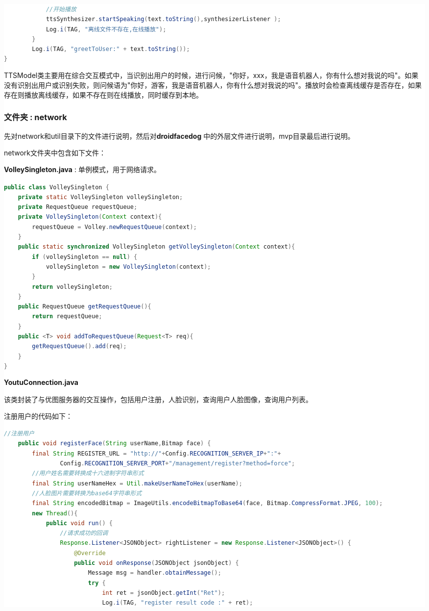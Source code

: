 ```java
            //开始播放
            ttsSynthesizer.startSpeaking(text.toString(),synthesizerListener );
            Log.i(TAG, "离线文件不存在,在线播放");
        }
        Log.i(TAG, "greetToUser:" + text.toString());
}
```

TTSModel类主要用在综合交互模式中，当识别出用户的时候，进行问候，"你好，xxx，我是语音机器人，你有什么想对我说的吗"。如果没有识别出用户或识别失败，则问候语为"你好，游客，我是语音机器人，你有什么想对我说的吗"。播放时会检查离线缓存是否存在，如果存在则播放离线缓存，如果不存在则在线播放，同时缓存到本地。

### 文件夹 : network 

先对network和util目录下的文件进行说明，然后对**droidfacedog** 中的外层文件进行说明，mvp目录最后进行说明。

network文件夹中包含如下文件：

**VolleySingleton.java**  : 单例模式，用于网络请求。

```java
public class VolleySingleton {
    private static VolleySingleton volleySingleton;
    private RequestQueue requestQueue;
    private VolleySingleton(Context context){
        requestQueue = Volley.newRequestQueue(context);
    }
    public static synchronized VolleySingleton getVolleySingleton(Context context){
        if (volleySingleton == null) {
            volleySingleton = new VolleySingleton(context);
        }
        return volleySingleton;
    }
    public RequestQueue getRequestQueue(){
        return requestQueue;
    }
    public <T> void addToRequestQueue(Request<T> req){
        getRequestQueue().add(req);
    }
}
```

**YoutuConnection.java** 

该类封装了与优图服务器的交互操作，包括用户注册，人脸识别，查询用户人脸图像，查询用户列表。

注册用户的代码如下：

```java
//注册用户
    public void registerFace(String userName,Bitmap face) {
        final String REGISTER_URL = "http://"+Config.RECOGNITION_SERVER_IP+":"+
                Config.RECOGNITION_SERVER_PORT+"/management/register?method=force";
        //用户姓名需要转换成十六进制字符串形式
        final String userNameHex = Util.makeUserNameToHex(userName);
        //人脸图片需要转换为base64字符串形式
        final String encodedBitmap = ImageUtils.encodeBitmapToBase64(face, Bitmap.CompressFormat.JPEG, 100);
        new Thread(){
            public void run() {
                //请求成功的回调
                Response.Listener<JSONObject> rightListener = new Response.Listener<JSONObject>() {
                    @Override
                    public void onResponse(JSONObject jsonObject) {
                        Message msg = handler.obtainMessage();
                        try {
                            int ret = jsonObject.getInt("Ret");
                            Log.i(TAG, "register result code :" + ret);
```